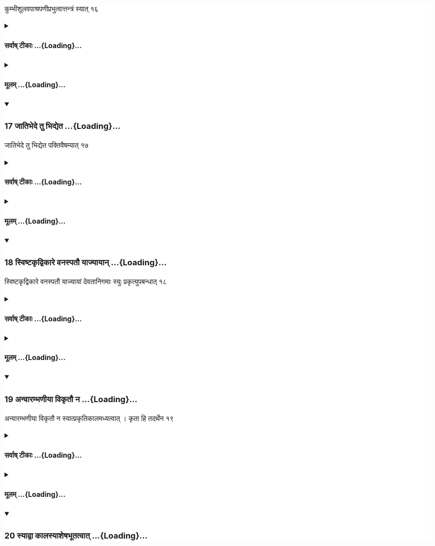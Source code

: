 कुम्भीशूलवपाश्रपणीप्रभुत्वात्तन्त्रं स्यात् १६
</details>
</div>
<div class="js_include collapsed" newlevelforh1="4" title="सर्वाष् टीकाः" unfilled url="/vedAH_yajuH/taittirIyam/sUtram/ApastambaH/shrautam/sarvASh_TIkAH/24/04/16_kumbhIshUlavapAshrapaNIprabhutvAttantraM_syAt.md">
<details><summary><h4>सर्वाष् टीकाः ...{Loading}...</h4></summary></details>
</div>
<div class="js_include collapsed" newlevelforh1="4" title="मूलम्" unfilled url="/vedAH_yajuH/taittirIyam/sUtram/ApastambaH/shrautam/mUlam/24/04/16_kumbhIshUlavapAshrapaNIprabhutvAttantraM_syAt.md">
<details><summary><h4>मूलम् ...{Loading}...</h4></summary></details>
</div>
<div class="js_include" includetitle="true" newlevelforh1="3" unfilled url="/vedAH_yajuH/taittirIyam/sUtram/ApastambaH/shrautam/vishvAsa-prastutiH/24/04/17_jAtibhede_tu_bhidyeta.md">
<details open><summary><h3>17 जातिभेदे तु भिद्येत ...{Loading}...</h3></summary>

जातिभेदे तु भिद्येत पक्तिवैषम्यात् १७
</details>
</div>
<div class="js_include collapsed" newlevelforh1="4" title="सर्वाष् टीकाः" unfilled url="/vedAH_yajuH/taittirIyam/sUtram/ApastambaH/shrautam/sarvASh_TIkAH/24/04/17_jAtibhede_tu_bhidyeta.md">
<details><summary><h4>सर्वाष् टीकाः ...{Loading}...</h4></summary></details>
</div>
<div class="js_include collapsed" newlevelforh1="4" title="मूलम्" unfilled url="/vedAH_yajuH/taittirIyam/sUtram/ApastambaH/shrautam/mUlam/24/04/17_jAtibhede_tu_bhidyeta.md">
<details><summary><h4>मूलम् ...{Loading}...</h4></summary></details>
</div>
<div class="js_include" includetitle="true" newlevelforh1="3" unfilled url="/vedAH_yajuH/taittirIyam/sUtram/ApastambaH/shrautam/vishvAsa-prastutiH/24/04/18_sviShTakRdvikAre_vanaspatau_yAjyAyAn.md">
<details open><summary><h3>18 स्विष्टकृद्विकारे वनस्पतौ याज्यायान् ...{Loading}...</h3></summary>

स्विष्टकृद्विकारे वनस्पतौ याज्यायां देवतानिगमाः स्युः प्रकृत्युपबन्धात् १८
</details>
</div>
<div class="js_include collapsed" newlevelforh1="4" title="सर्वाष् टीकाः" unfilled url="/vedAH_yajuH/taittirIyam/sUtram/ApastambaH/shrautam/sarvASh_TIkAH/24/04/18_sviShTakRdvikAre_vanaspatau_yAjyAyAn.md">
<details><summary><h4>सर्वाष् टीकाः ...{Loading}...</h4></summary></details>
</div>
<div class="js_include collapsed" newlevelforh1="4" title="मूलम्" unfilled url="/vedAH_yajuH/taittirIyam/sUtram/ApastambaH/shrautam/mUlam/24/04/18_sviShTakRdvikAre_vanaspatau_yAjyAyAn.md">
<details><summary><h4>मूलम् ...{Loading}...</h4></summary></details>
</div>
<div class="js_include" includetitle="true" newlevelforh1="3" unfilled url="/vedAH_yajuH/taittirIyam/sUtram/ApastambaH/shrautam/vishvAsa-prastutiH/24/04/19_anvArambhaNIyA_vikRtau_na.md">
<details open><summary><h3>19 अन्वारम्भणीया विकृतौ न ...{Loading}...</h3></summary>

अन्वारम्भणीया विकृतौ न स्यात्प्रकृतिकालमध्यत्वात् । कृता हि तदर्थेन १९
</details>
</div>
<div class="js_include collapsed" newlevelforh1="4" title="सर्वाष् टीकाः" unfilled url="/vedAH_yajuH/taittirIyam/sUtram/ApastambaH/shrautam/sarvASh_TIkAH/24/04/19_anvArambhaNIyA_vikRtau_na.md">
<details><summary><h4>सर्वाष् टीकाः ...{Loading}...</h4></summary></details>
</div>
<div class="js_include collapsed" newlevelforh1="4" title="मूलम्" unfilled url="/vedAH_yajuH/taittirIyam/sUtram/ApastambaH/shrautam/mUlam/24/04/19_anvArambhaNIyA_vikRtau_na.md">
<details><summary><h4>मूलम् ...{Loading}...</h4></summary></details>
</div>
<div class="js_include" includetitle="true" newlevelforh1="3" unfilled url="/vedAH_yajuH/taittirIyam/sUtram/ApastambaH/shrautam/vishvAsa-prastutiH/24/04/20_syAdvA_kAlasyAsheShabhUtatvAt.md">
<details open><summary><h3>20 स्याद्वा कालस्याशेषभूतत्वात् ...{Loading}...</h3></summary>
